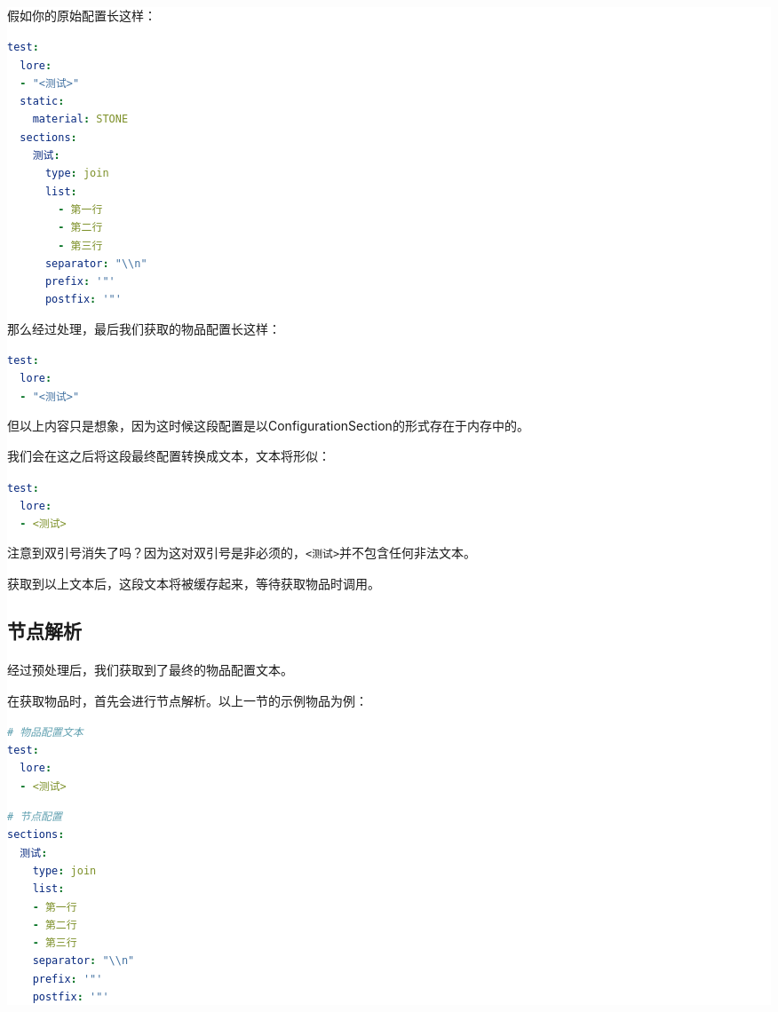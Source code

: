 假如你的原始配置长这样：

```yaml
test:
  lore:
  - "<测试>"
  static:
    material: STONE
  sections:
    测试:
      type: join
      list:
        - 第一行
        - 第二行
        - 第三行
      separator: "\\n"
      prefix: '"'
      postfix: '"'
```

那么经过处理，最后我们获取的物品配置长这样：

```yaml
test:
  lore:
  - "<测试>"
```

但以上内容只是想象，因为这时候这段配置是以ConfigurationSection的形式存在于内存中的。

我们会在这之后将这段最终配置转换成文本，文本将形似：

```yaml
test:
  lore:
  - <测试>
```

注意到双引号消失了吗？因为这对双引号是非必须的，`<测试>`并不包含任何非法文本。

获取到以上文本后，这段文本将被缓存起来，等待获取物品时调用。

## 节点解析

经过预处理后，我们获取到了最终的物品配置文本。

在获取物品时，首先会进行节点解析。以上一节的示例物品为例：

```yaml
# 物品配置文本
test:
  lore:
  - <测试>
```

```yaml
# 节点配置
sections:
  测试:
    type: join
    list:
    - 第一行
    - 第二行
    - 第三行
    separator: "\\n"
    prefix: '"'
    postfix: '"'
```
